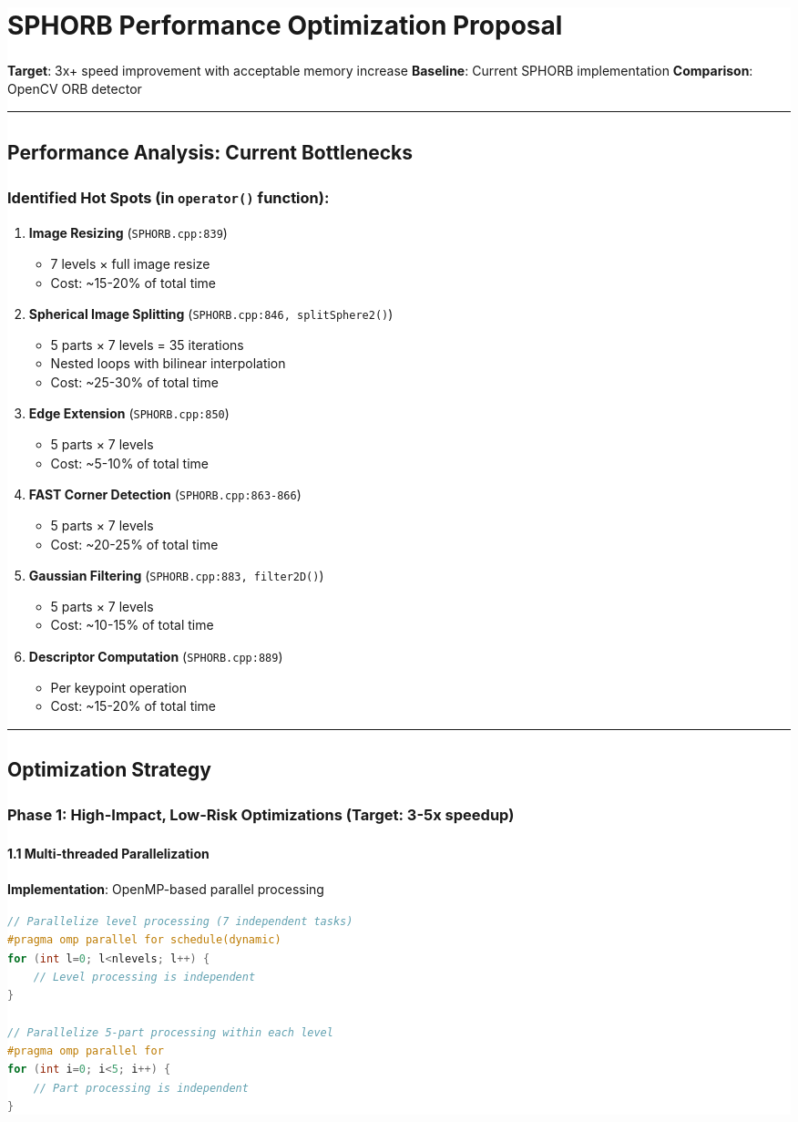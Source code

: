 # SPHORB Performance Optimization Proposal

**Target**: 3x+ speed improvement with acceptable memory increase
**Baseline**: Current SPHORB implementation
**Comparison**: OpenCV ORB detector

---

## Performance Analysis: Current Bottlenecks

### Identified Hot Spots (in `operator()` function):

1. **Image Resizing** (`SPHORB.cpp:839`)
   - 7 levels × full image resize
   - Cost: ~15-20% of total time

2. **Spherical Image Splitting** (`SPHORB.cpp:846, splitSphere2()`)
   - 5 parts × 7 levels = 35 iterations
   - Nested loops with bilinear interpolation
   - Cost: ~25-30% of total time

3. **Edge Extension** (`SPHORB.cpp:850`)
   - 5 parts × 7 levels
   - Cost: ~5-10% of total time

4. **FAST Corner Detection** (`SPHORB.cpp:863-866`)
   - 5 parts × 7 levels
   - Cost: ~20-25% of total time

5. **Gaussian Filtering** (`SPHORB.cpp:883, filter2D()`)
   - 5 parts × 7 levels
   - Cost: ~10-15% of total time

6. **Descriptor Computation** (`SPHORB.cpp:889`)
   - Per keypoint operation
   - Cost: ~15-20% of total time

---

## Optimization Strategy

### Phase 1: High-Impact, Low-Risk Optimizations (Target: 3-5x speedup)

#### 1.1 Multi-threaded Parallelization
**Implementation**: OpenMP-based parallel processing

```cpp
// Parallelize level processing (7 independent tasks)
#pragma omp parallel for schedule(dynamic)
for (int l=0; l<nlevels; l++) {
    // Level processing is independent
}

// Parallelize 5-part processing within each level
#pragma omp parallel for
for (int i=0; i<5; i++) {
    // Part processing is independent
}
```
